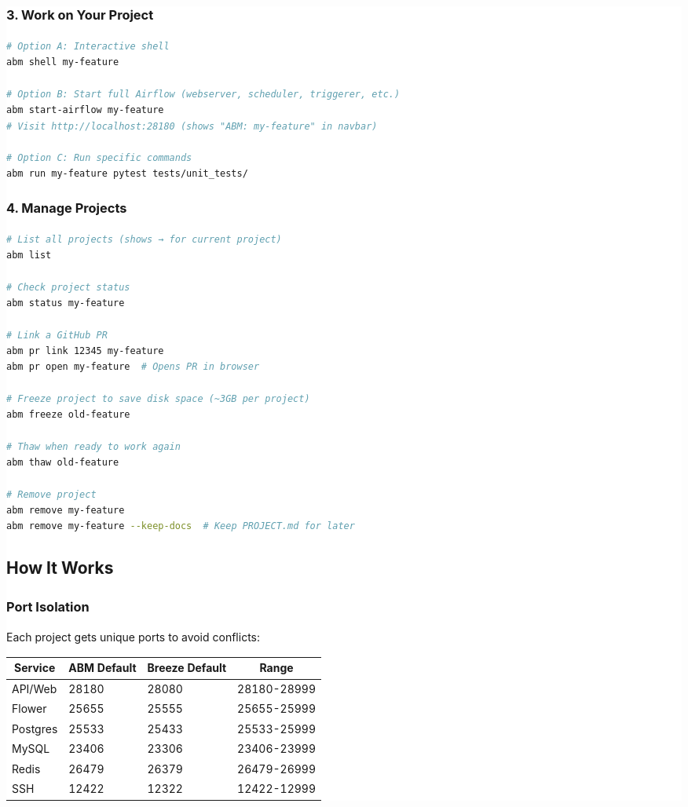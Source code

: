 ### 3. Work on Your Project

```bash
# Option A: Interactive shell
abm shell my-feature

# Option B: Start full Airflow (webserver, scheduler, triggerer, etc.)
abm start-airflow my-feature
# Visit http://localhost:28180 (shows "ABM: my-feature" in navbar)

# Option C: Run specific commands
abm run my-feature pytest tests/unit_tests/
```

### 4. Manage Projects

```bash
# List all projects (shows → for current project)
abm list

# Check project status
abm status my-feature

# Link a GitHub PR
abm pr link 12345 my-feature
abm pr open my-feature  # Opens PR in browser

# Freeze project to save disk space (~3GB per project)
abm freeze old-feature

# Thaw when ready to work again
abm thaw old-feature

# Remove project
abm remove my-feature
abm remove my-feature --keep-docs  # Keep PROJECT.md for later
```

## How It Works

### Port Isolation

Each project gets unique ports to avoid conflicts:

| Service    | ABM Default | Breeze Default | Range        |
|------------|-------------|----------------|--------------|
| API/Web    | 28180       | 28080          | 28180-28999  |
| Flower     | 25655       | 25555          | 25655-25999  |
| Postgres   | 25533       | 25433          | 25533-25999  |
| MySQL      | 23406       | 23306          | 23406-23999  |
| Redis      | 26479       | 26379          | 26479-26999  |
| SSH        | 12422       | 12322          | 12422-12999  |
